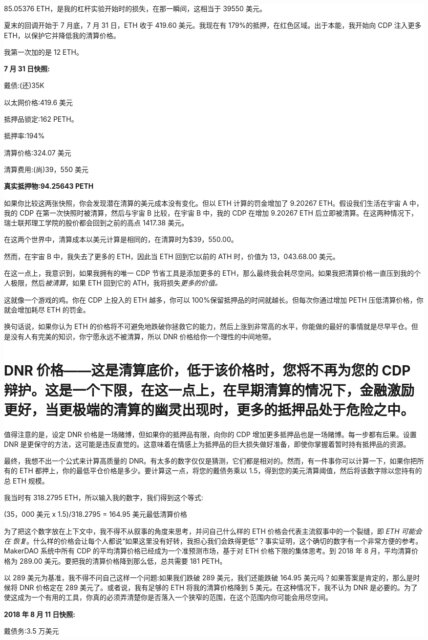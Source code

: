 85.05376 ETH，是我的杠杆实验开始时的损失，在那一瞬间，这相当于 39550 美元。

夏末的回调开始于 7 月底，7 月 31 日，ETH 收于 419.60 美元。我现在有 179%的抵押，在红色区域。出于本能，我开始向 CDP 注入更多 ETH，以保护它并降低我的清算价格。

我第一次加的是 12 ETH。

**7 月 31 日快照:**

戴债:(还)35K

以太网价格:419.6 美元

抵押品锁定:162 PETH。

抵押率:194%

清算价格:324.07 美元

清算费用:(尚)39，550 美元

**真实抵押物:94.25643 PETH**

如果你比较这两张快照，你会发现潜在清算的美元成本没有变化。但以 ETH 计算的罚金增加了 9.20267 ETH。假设我们生活在宇宙 A 中，我的 CDP 在第一次快照时被清算，然后与宇宙 B 比较，在宇宙 B 中，我的 CDP 在增加 9.20267 ETH 后立即被清算。在这两种情况下，瑞士联邦理工学院的股价都会回到之前的高点 1417.38 美元。

在这两个世界中，清算成本以美元计算是相同的，在清算时为$39，550.00。

然而，在宇宙 B 中，我失去了更多的 ETH，因此当 ETH 回到它以前的 ATH 时，价值为 13，043.68.00 美元。

在这一点上，我意识到，如果我拥有的唯一 CDP 节省工具是添加更多的 ETH，那么最终我会耗尽空间。如果我把清算价格一直压到我的个人极限，然后*被清算*，如果 ETH 回到它的 ATH，我将损失*更多的价值。*

这就像一个游戏的鸡。你在 CDP 上投入的 ETH 越多，你可以 100%保留抵押品的时间就越长。但每次你通过增加 PETH 压低清算价格，你就会增加耗尽 ETH 的罚金。

换句话说，如果你认为 ETH 的价格将不可避免地跌破你拯救它的能力，然后上涨到非常高的水平，你能做的最好的事情就是尽早平仓。但是没有人有完美的知识，你宁愿永远不被清算，所以 DNR 价格给你一个理性的中间地带。

# DNR 价格——这是清算底价，低于该价格时，您将不再为您的 CDP 辩护。这是一个下限，在这一点上，在早期清算的情况下，金融激励更好，当更极端的清算的幽灵出现时，更多的抵押品处于危险之中。

值得注意的是，设定 DNR 价格是一场赌博，但如果你的抵押品有限，向你的 CDP 增加更多抵押品也是一场赌博。每一步都有后果。设置 DNR 是更保守的方法，这可能是违反直觉的。这意味着在情感上为抵押品的巨大损失做好准备，即使你掌握着暂时持有抵押品的资源。

最终，我想不出一个公式来计算高质量的 DNR。有太多的数字仅仅是猜测，它们都是相对的。然而，有一件事你可以计算一下，如果你把所有的 ETH 都押上，你的最低平仓价格是多少。要计算这一点，将您的戴债务乘以 1.5，得到您的美元清算阈值，然后将该数字除以您持有的总 ETH 规模。

我当时有 318.2795 ETH，所以输入我的数字，我们得到这个等式:

(35，000 美元 x 1.5)/318.2795 = 164.95 美元最低清算价格

为了把这个数字放在上下文中，我不得不从叙事的角度来思考，并问自己什么样的 ETH 价格会代表主流叙事中的一个裂缝，即 *ETH* *可能会在* *恢复*。什么样的价格会让每个人都说“如果这里没有好转，我担心我们会跌得更低”？事实证明，这个确切的数字有一个非常方便的参考。MakerDAO 系统中所有 CDP 的平均清算价格已经成为一个准预测市场，基于对 ETH 价格下限的集体思考。到 2018 年 8 月，平均清算价格为 289.00 美元。要把我的清算价格降到那么低，总共需要 181 PETH。

以 289 美元为基准，我不得不问自己这样一个问题:如果我们跌破 289 美元，我们还能跌破 164.95 美元吗？如果答案是肯定的，那么是时候将 DNR 价格定在 289 美元了。或者说，我有足够的 ETH 将我的清算价格降到 5 美元。在这种情况下，我不认为 DNR 是必要的。为了使这成为一个有用的工具，你真的必须弄清楚你是否落入一个狭窄的范围，在这个范围内你可能会用尽空间。

**2018 年 8 月 11 日快照:**

戴债务:3.5 万美元
